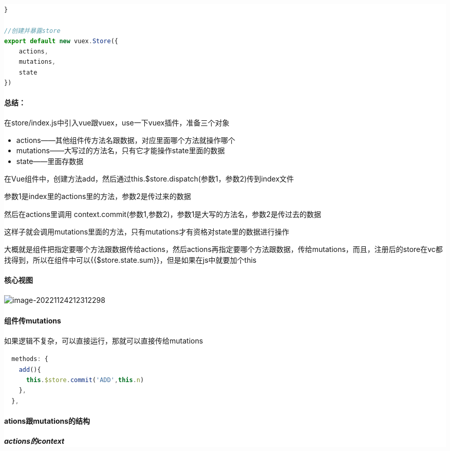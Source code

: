 ```js
}

//创建并暴露store
export default new vuex.Store({
	actions,
	mutations,
	state
})

```



#### 总结：

在store/index.js中引入vue跟vuex，use一下vuex插件，准备三个对象

+ actions——其他组件传方法名跟数据，对应里面哪个方法就操作哪个
+ mutations——大写过的方法名，只有它才能操作state里面的数据
+ state——里面存数据

在Vue组件中，创建方法add，然后通过this.$store.dispatch(参数1，参数2)传到index文件

参数1是index里的actions里的方法，参数2是传过来的数据

然后在actions里调用 context.commit(参数1,参数2)，参数1是大写的方法名，参数2是传过去的数据

这样子就会调用mutations里面的方法，只有mutations才有资格对state里的数据进行操作



大概就是组件把指定要哪个方法跟数据传给actions，然后actions再指定要哪个方法跟数据，传给mutations，而且，注册后的store在vc都找得到，所以在组件中可以{{$store.state.sum}}，但是如果在js中就要加个this



#### 核心视图

![image-20221124212312298](D:\TyporaWorks\图片文件夹存放\image-20221124212312298.png)



#### 组件传mutations

如果逻辑不复杂，可以直接运行，那就可以直接传给mutations

```js
  methods: {
    add(){
      this.$store.commit('ADD',this.n)
    },
  },
```



#### ations跟mutations的结构

##### actions的context
